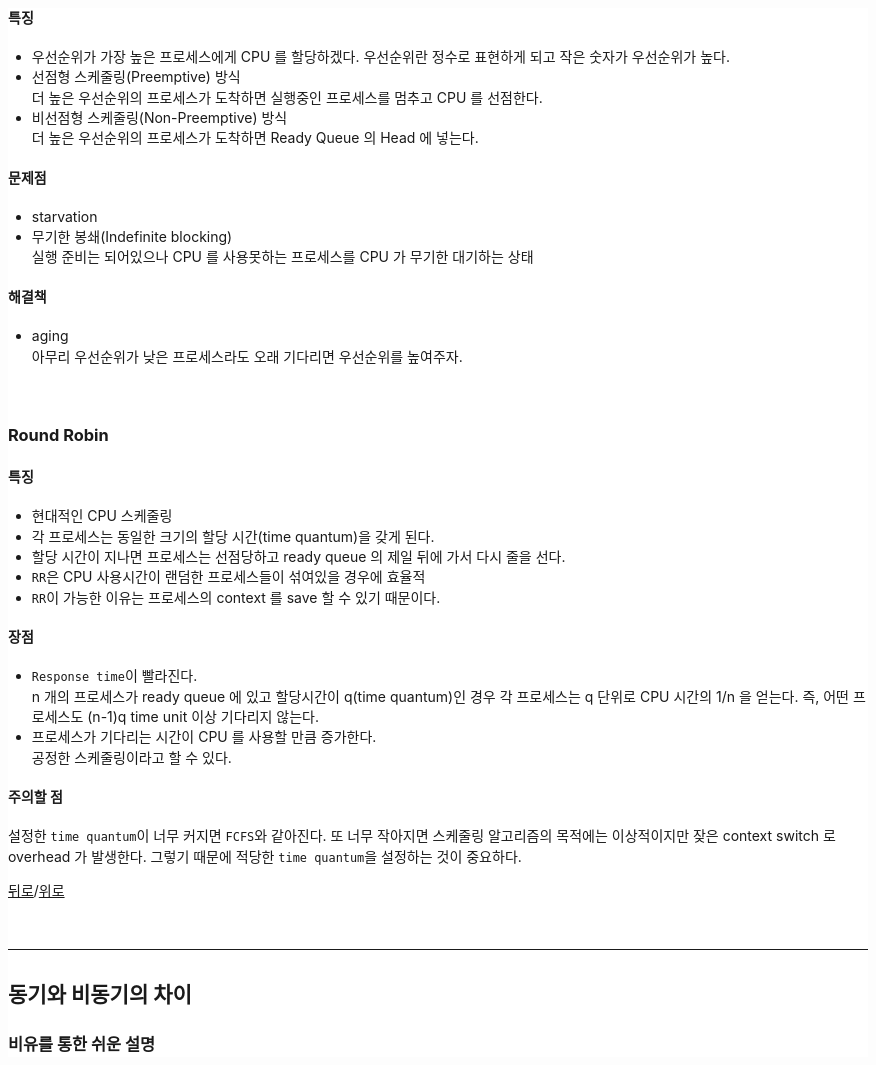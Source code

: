 #### 특징

* 우선순위가 가장 높은 프로세스에게 CPU 를 할당하겠다. 우선순위란 정수로 표현하게 되고 작은 숫자가 우선순위가 높다.
* 선점형 스케줄링(Preemptive) 방식  
  더 높은 우선순위의 프로세스가 도착하면 실행중인 프로세스를 멈추고 CPU 를 선점한다.
* 비선점형 스케줄링(Non-Preemptive) 방식  
  더 높은 우선순위의 프로세스가 도착하면 Ready Queue 의 Head 에 넣는다.

#### 문제점

* starvation
* 무기한 봉쇄(Indefinite blocking)  
  실행 준비는 되어있으나 CPU 를 사용못하는 프로세스를 CPU 가 무기한 대기하는 상태

#### 해결책

* aging  
  아무리 우선순위가 낮은 프로세스라도 오래 기다리면 우선순위를 높여주자.

</br>

### Round Robin

#### 특징

* 현대적인 CPU 스케줄링
* 각 프로세스는 동일한 크기의 할당 시간(time quantum)을 갖게 된다.
* 할당 시간이 지나면 프로세스는 선점당하고 ready queue 의 제일 뒤에 가서 다시 줄을 선다.
* `RR`은 CPU 사용시간이 랜덤한 프로세스들이 섞여있을 경우에 효율적
* `RR`이 가능한 이유는 프로세스의 context 를 save 할 수 있기 때문이다.

#### 장점

* `Response time`이 빨라진다.  
  n 개의 프로세스가 ready queue 에 있고 할당시간이 q(time quantum)인 경우 각 프로세스는 q 단위로 CPU 시간의 1/n 을 얻는다. 즉, 어떤 프로세스도 (n-1)q time unit 이상 기다리지 않는다.
* 프로세스가 기다리는 시간이 CPU 를 사용할 만큼 증가한다.  
  공정한 스케줄링이라고 할 수 있다.

#### 주의할 점

설정한 `time quantum`이 너무 커지면 `FCFS`와 같아진다.
또 너무 작아지면 스케줄링 알고리즘의 목적에는 이상적이지만 잦은 context switch 로 overhead 가 발생한다.
그렇기 때문에 적당한 `time quantum`을 설정하는 것이 중요하다.

[뒤로](https://github.com/JaeYeopHan/for_beginner)/[위로](#part-1-4-운영체제)

</br>

---

## 동기와 비동기의 차이

### 비유를 통한 쉬운 설명
